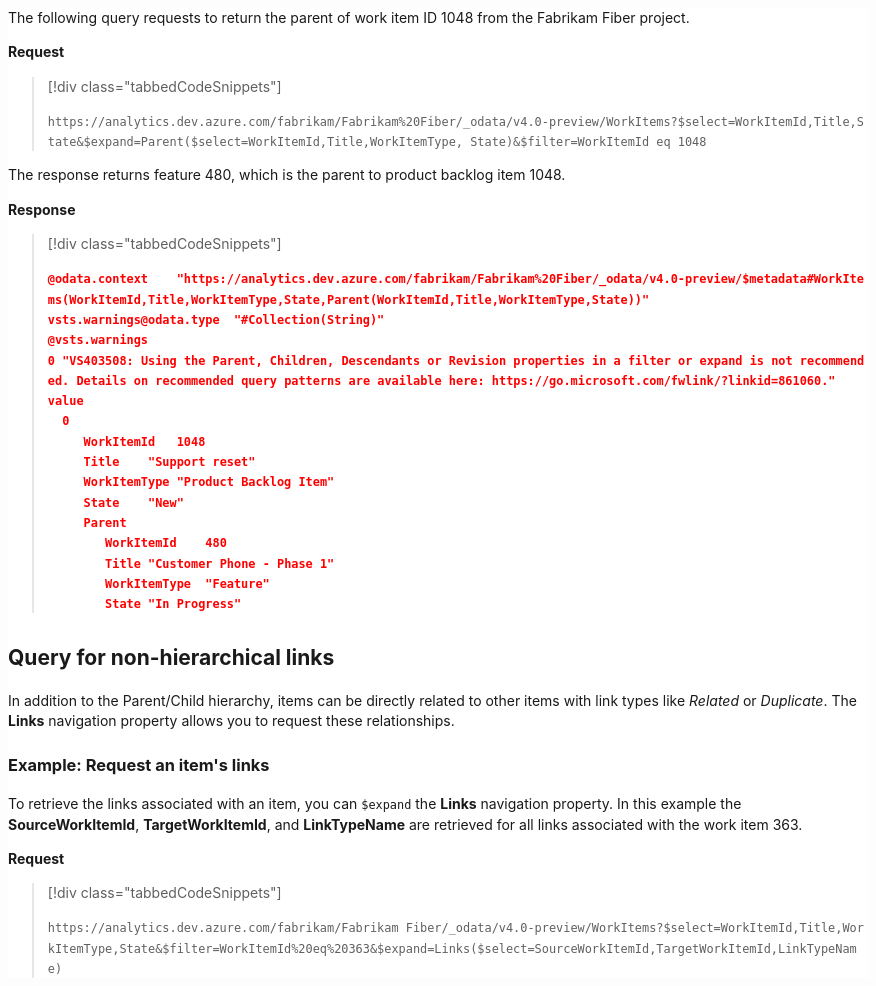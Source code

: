 The following query requests to return the parent of work item ID 1048 from the Fabrikam Fiber project. 

**Request**

> [!div class="tabbedCodeSnippets"]
> ```OData
> https://analytics.dev.azure.com/fabrikam/Fabrikam%20Fiber/_odata/v4.0-preview/WorkItems?$select=WorkItemId,Title,State&$expand=Parent($select=WorkItemId,Title,WorkItemType, State)&$filter=WorkItemId eq 1048
> ```


The response returns feature 480, which is the parent to product backlog item 1048.  

**Response**

> [!div class="tabbedCodeSnippets"]
> ```JSON
> @odata.context	"https://analytics.dev.azure.com/fabrikam/Fabrikam%20Fiber/_odata/v4.0-preview/$metadata#WorkItems(WorkItemId,Title,WorkItemType,State,Parent(WorkItemId,Title,WorkItemType,State))"
> vsts.warnings@odata.type	"#Collection(String)"
> @vsts.warnings	
> 0	"VS403508: Using the Parent, Children, Descendants or Revision properties in a filter or expand is not recommended. Details on recommended query patterns are available here: https://go.microsoft.com/fwlink/?linkid=861060."
> value	
>   0	
>      WorkItemId	1048
>      Title	"Support reset"
>      WorkItemType	"Product Backlog Item"
>      State	"New"
>      Parent	
>         WorkItemId	480
>         Title	"Customer Phone - Phase 1"
>         WorkItemType	"Feature"
>         State	"In Progress"
> ```
 
## Query for non-hierarchical links

In addition to the Parent/Child hierarchy, items can be directly related to other items with link types like *Related* or *Duplicate*. The **Links** navigation property allows you to request these relationships.

### Example: Request an item's links

To retrieve the links associated with an item, you can ```$expand``` the **Links** navigation property. In this example the **SourceWorkItemId**, **TargetWorkItemId**, and **LinkTypeName** are retrieved for all links associated with the work item 363.

**Request**

> [!div class="tabbedCodeSnippets"]
> ```OData
> https://analytics.dev.azure.com/fabrikam/Fabrikam Fiber/_odata/v4.0-preview/WorkItems?$select=WorkItemId,Title,WorkItemType,State&$filter=WorkItemId%20eq%20363&$expand=Links($select=SourceWorkItemId,TargetWorkItemId,LinkTypeName)
> ```
